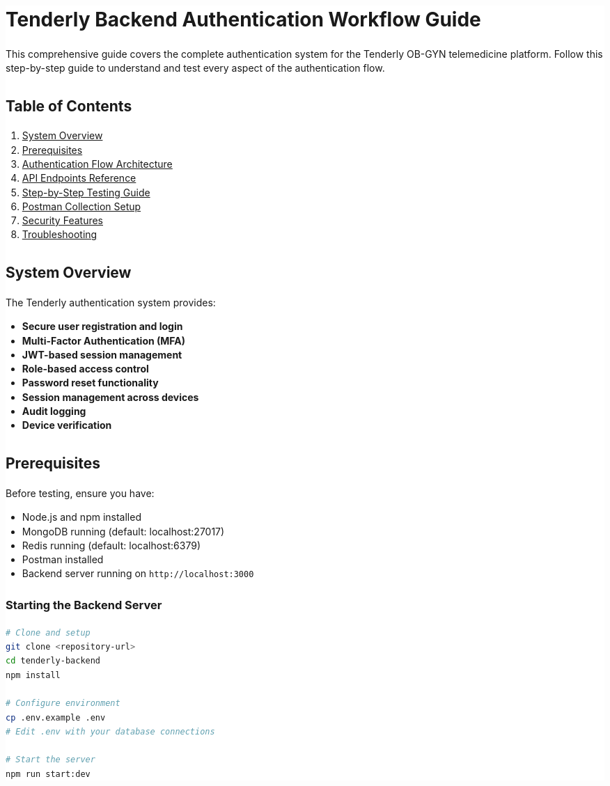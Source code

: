 # Tenderly Backend Authentication Workflow Guide

This comprehensive guide covers the complete authentication system for the Tenderly OB-GYN telemedicine platform. Follow this step-by-step guide to understand and test every aspect of the authentication flow.

## Table of Contents

1. [System Overview](#system-overview)
2. [Prerequisites](#prerequisites)
3. [Authentication Flow Architecture](#authentication-flow-architecture)
4. [API Endpoints Reference](#api-endpoints-reference)
5. [Step-by-Step Testing Guide](#step-by-step-testing-guide)
6. [Postman Collection Setup](#postman-collection-setup)
7. [Security Features](#security-features)
8. [Troubleshooting](#troubleshooting)

## System Overview

The Tenderly authentication system provides:
- **Secure user registration and login**
- **Multi-Factor Authentication (MFA)**
- **JWT-based session management**
- **Role-based access control**
- **Password reset functionality**
- **Session management across devices**
- **Audit logging**
- **Device verification**

## Prerequisites

Before testing, ensure you have:
- Node.js and npm installed
- MongoDB running (default: localhost:27017)
- Redis running (default: localhost:6379)
- Postman installed
- Backend server running on `http://localhost:3000`

### Starting the Backend Server

```bash
# Clone and setup
git clone <repository-url>
cd tenderly-backend
npm install

# Configure environment
cp .env.example .env
# Edit .env with your database connections

# Start the server
npm run start:dev
```
